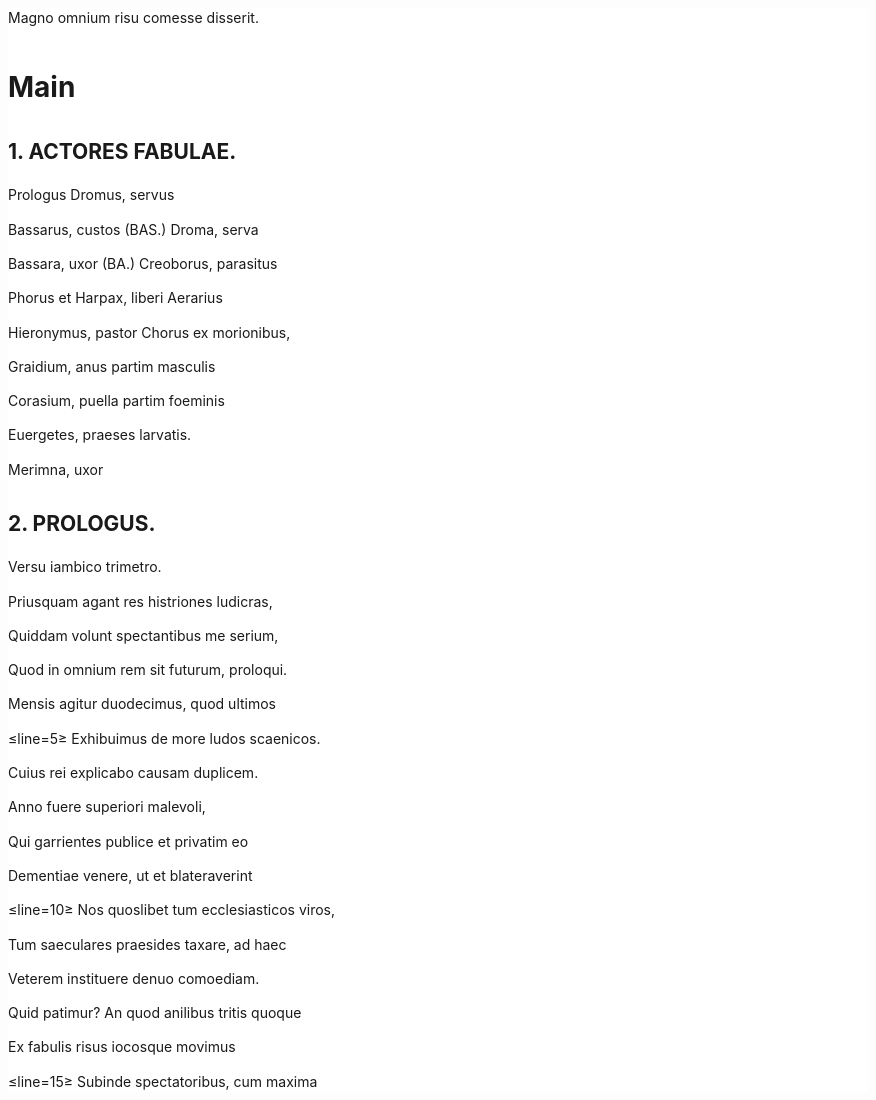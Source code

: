 Magno omnium risu comesse disserit.



# Main



## 1. ACTORES FABULAE.

Prologus Dromus, servus

Bassarus, custos (BAS.) Droma, serva

Bassara, uxor (BA.) Creoborus, parasitus

Phorus et Harpax, liberi Aerarius

Hieronymus, pastor Chorus ex morionibus,

Graidium, anus partim masculis

Corasium, puella partim foeminis

Euergetes, praeses larvatis.

Merimna, uxor

## 2. PROLOGUS.

Versu iambico trimetro.

Priusquam agant res histriones ludicras,

Quiddam volunt spectantibus me serium,

Quod in omnium rem sit futurum, proloqui.

Mensis agitur duodecimus, quod ultimos

≤line=5≥ Exhibuimus de more ludos scaenicos.

Cuius rei explicabo causam duplicem.

Anno fuere superiori malevoli,

Qui garrientes publice et privatim eo

Dementiae venere, ut et blateraverint

≤line=10≥ Nos quoslibet tum ecclesiasticos viros,

Tum saeculares praesides taxare, ad haec

Veterem instituere denuo comoediam.

Quid patimur? An quod anilibus tritis quoque

Ex fabulis risus iocosque movimus

≤line=15≥ Subinde spectatoribus, cum maxima
